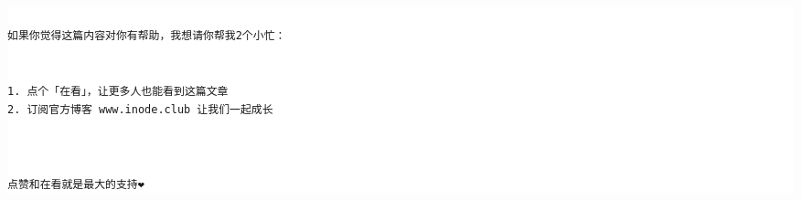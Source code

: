 ```

如果你觉得这篇内容对你有帮助，我想请你帮我2个小忙：


1. 点个「在看」，让更多人也能看到这篇文章
2. 订阅官方博客 www.inode.club 让我们一起成长



点赞和在看就是最大的支持❤️

```